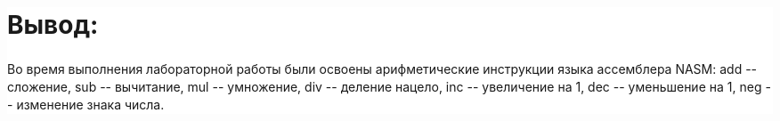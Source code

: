
# Вывод:

Во время выполнения лабораторной работы были освоены арифметические
инструкции языка ассемблера NASM: add -- сложение, sub -- вычитание, mul
-- умножение, div -- деление нацело, inc -- увеличение на 1, dec --
уменьшение на 1, neg -- изменение знака числа.
